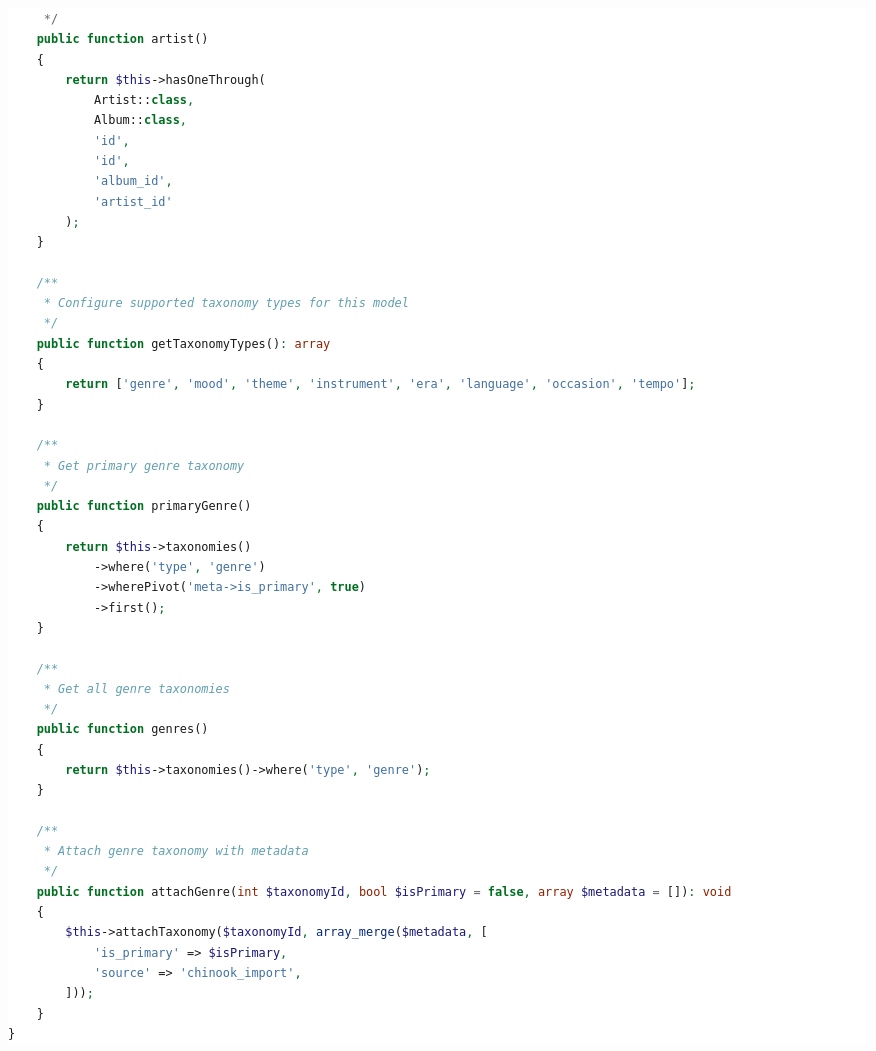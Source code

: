 ```php
     */
    public function artist()
    {
        return $this->hasOneThrough(
            Artist::class,
            Album::class,
            'id',
            'id',
            'album_id',
            'artist_id'
        );
    }

    /**
     * Configure supported taxonomy types for this model
     */
    public function getTaxonomyTypes(): array
    {
        return ['genre', 'mood', 'theme', 'instrument', 'era', 'language', 'occasion', 'tempo'];
    }

    /**
     * Get primary genre taxonomy
     */
    public function primaryGenre()
    {
        return $this->taxonomies()
            ->where('type', 'genre')
            ->wherePivot('meta->is_primary', true)
            ->first();
    }

    /**
     * Get all genre taxonomies
     */
    public function genres()
    {
        return $this->taxonomies()->where('type', 'genre');
    }

    /**
     * Attach genre taxonomy with metadata
     */
    public function attachGenre(int $taxonomyId, bool $isPrimary = false, array $metadata = []): void
    {
        $this->attachTaxonomy($taxonomyId, array_merge($metadata, [
            'is_primary' => $isPrimary,
            'source' => 'chinook_import',
        ]));
    }
}
```
